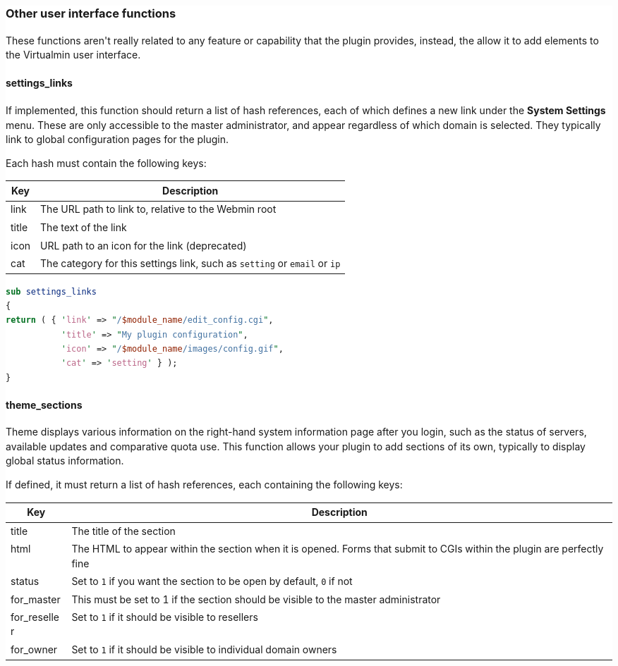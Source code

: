 ### Other user interface functions

These functions aren't really related to any feature or capability that the plugin provides, instead, the allow it to add elements to the Virtualmin user interface.

#### settings_links

If implemented, this function should return a list of hash references, each of which defines a new link under the **System Settings** menu. These are only accessible to the master administrator, and appear regardless of which domain is selected. They typically link to global configuration pages for the plugin.

Each hash must contain the following keys:

| Key       | Description                                                                 |
|-----------|-----------------------------------------------------------------------------|
| link      | The URL path to link to, relative to the Webmin root                        |
| title     | The text of the link                                                        |
| icon      | URL path to an icon for the link (deprecated)                               |
| cat       | The category for this settings link, such as `setting` or `email` or `ip`   |


```perl
sub settings_links
{
return ( { 'link' => "/$module_name/edit_config.cgi",
           'title' => "My plugin configuration",
           'icon' => "/$module_name/images/config.gif",
           'cat' => 'setting' } );
}
```

#### theme_sections

Theme displays various information on the right-hand system information page after you login, such as the status of servers, available updates and comparative quota use. This function allows your plugin to add sections of its own, typically to display global status information.

If defined, it must return a list of hash references, each containing the following keys:

| Key           | Description                                                                 |
|---------------|-----------------------------------------------------------------------------|
| title         | The title of the section                                                    |
| html          | The HTML to appear within the section when it is opened. Forms that submit to CGIs within the plugin are perfectly fine |
| status        | Set to `1` if you want the section to be open by default, `0` if not        |
| for_master    | This must be set to 1 if the section should be visible to the master administrator |
| for_reseller  | Set to `1` if it should be visible to resellers                             |
| for_owner     | Set to `1` if it should be visible to individual domain owners              |
